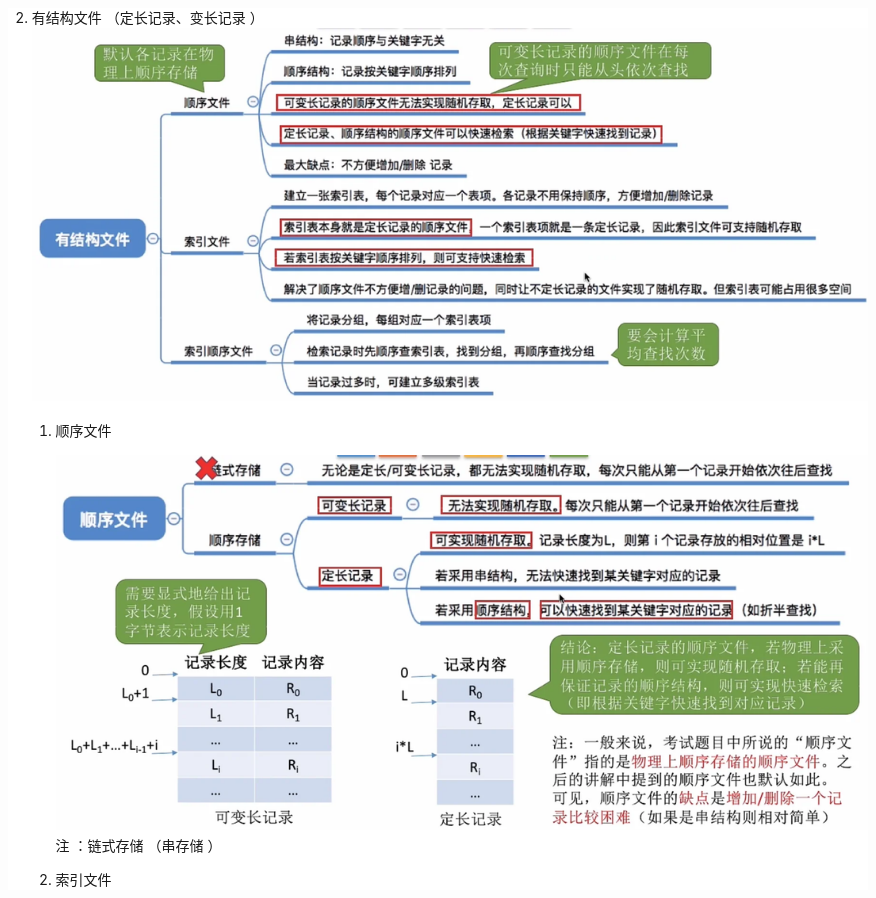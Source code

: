 2.  有结构文件 （定长记录、变长记录 ） ![](./../../public/assets/os/4c77dfdf41a94a3184caa0972ac1daf9.webp)
    1.  顺序文件  
        
        ![](./../../public/assets/os/e6a5b41461804dc59617dade8f09f414.webp)  
        注 ：链式存储 （串存储 ）
    2.  索引文件  
        